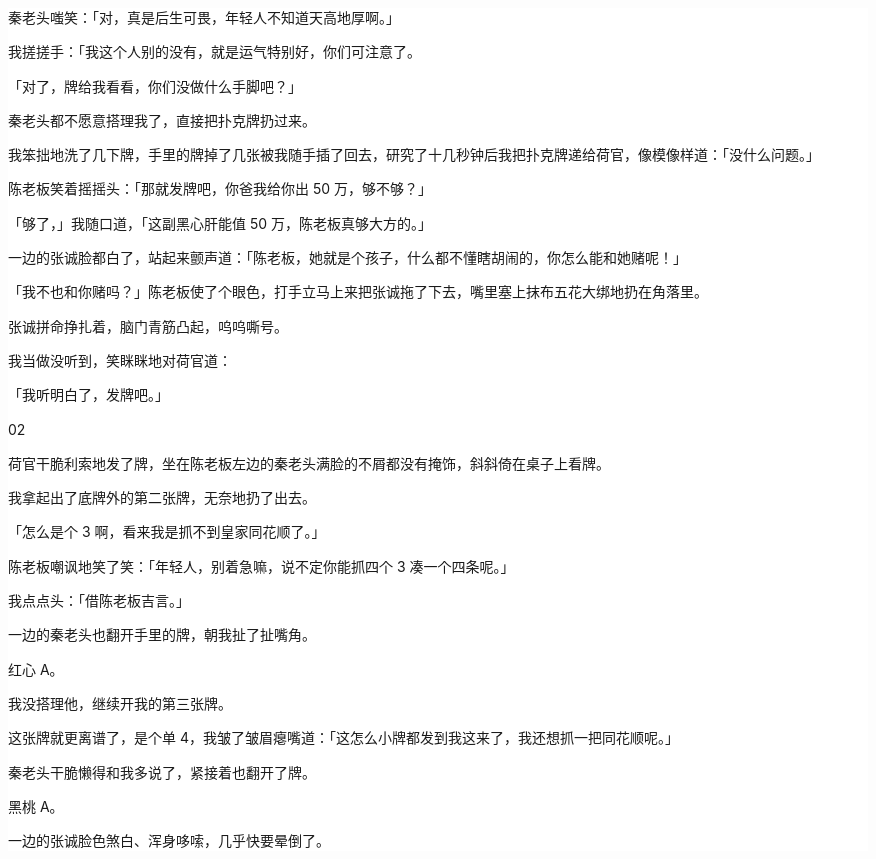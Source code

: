 秦老头嗤笑：「对，真是后生可畏，年轻人不知道天高地厚啊。」


我搓搓手：「我这个人别的没有，就是运气特别好，你们可注意了。


「对了，牌给我看看，你们没做什么手脚吧？」


秦老头都不愿意搭理我了，直接把扑克牌扔过来。


我笨拙地洗了几下牌，手里的牌掉了几张被我随手插了回去，研究了十几秒钟后我把扑克牌递给荷官，像模像样道：「没什么问题。」


陈老板笑着摇摇头：「那就发牌吧，你爸我给你出 50 万，够不够？」


「够了，」我随口道，「这副黑心肝能值 50 万，陈老板真够大方的。」


一边的张诚脸都白了，站起来颤声道：「陈老板，她就是个孩子，什么都不懂瞎胡闹的，你怎么能和她赌呢！」


「我不也和你赌吗？」陈老板使了个眼色，打手立马上来把张诚拖了下去，嘴里塞上抹布五花大绑地扔在角落里。


张诚拼命挣扎着，脑门青筋凸起，呜呜嘶号。


我当做没听到，笑眯眯地对荷官道：


「我听明白了，发牌吧。」


02


荷官干脆利索地发了牌，坐在陈老板左边的秦老头满脸的不屑都没有掩饰，斜斜倚在桌子上看牌。


我拿起出了底牌外的第二张牌，无奈地扔了出去。


「怎么是个 3 啊，看来我是抓不到皇家同花顺了。」


陈老板嘲讽地笑了笑：「年轻人，别着急嘛，说不定你能抓四个 3 凑一个四条呢。」


我点点头：「借陈老板吉言。」


一边的秦老头也翻开手里的牌，朝我扯了扯嘴角。


红心 A。


我没搭理他，继续开我的第三张牌。


这张牌就更离谱了，是个单 4，我皱了皱眉瘪嘴道：「这怎么小牌都发到我这来了，我还想抓一把同花顺呢。」


秦老头干脆懒得和我多说了，紧接着也翻开了牌。


黑桃 A。


一边的张诚脸色煞白、浑身哆嗦，几乎快要晕倒了。
